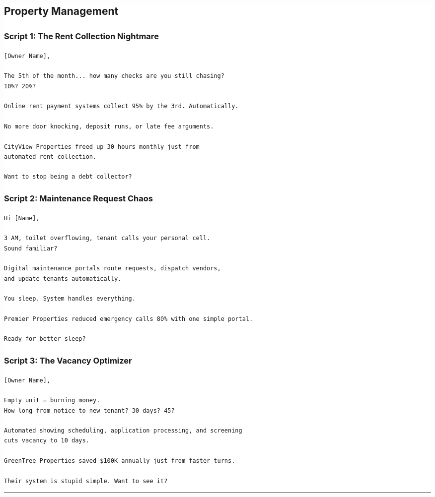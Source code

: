 
## Property Management

### Script 1: The Rent Collection Nightmare
```
[Owner Name],

The 5th of the month... how many checks are you still chasing?
10%? 20%?

Online rent payment systems collect 95% by the 3rd. Automatically.

No more door knocking, deposit runs, or late fee arguments.

CityView Properties freed up 30 hours monthly just from 
automated rent collection.

Want to stop being a debt collector?
```

### Script 2: Maintenance Request Chaos
```
Hi [Name],

3 AM, toilet overflowing, tenant calls your personal cell.
Sound familiar?

Digital maintenance portals route requests, dispatch vendors, 
and update tenants automatically.

You sleep. System handles everything.

Premier Properties reduced emergency calls 80% with one simple portal.

Ready for better sleep?
```

### Script 3: The Vacancy Optimizer
```
[Owner Name],

Empty unit = burning money. 
How long from notice to new tenant? 30 days? 45?

Automated showing scheduling, application processing, and screening 
cuts vacancy to 10 days.

GreenTree Properties saved $100K annually just from faster turns.

Their system is stupid simple. Want to see it?
```

---
